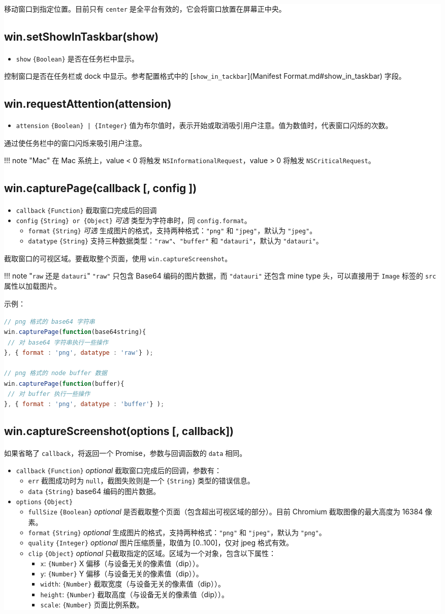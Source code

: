 移动窗口到指定位置。目前只有 `center` 是全平台有效的，它会将窗口放置在屏幕正中央。

## win.setShowInTaskbar(show)

* `show` `{Boolean}` 是否在任务栏中显示。

控制窗口是否在任务栏或 dock 中显示。参考配置格式中的 [`show_in_tackbar`](Manifest Format.md#show_in_taskbar) 字段。

## win.requestAttention(attension)

* `attension` `{Boolean} | {Integer}` 值为布尔值时，表示开始或取消吸引用户注意。值为数值时，代表窗口闪烁的次数。

通过使任务栏中的窗口闪烁来吸引用户注意。

!!! note "Mac"
    在 Mac 系统上，value < 0 将触发 `NSInformationalRequest`，value > 0 将触发 `NSCriticalRequest`。

## win.capturePage(callback [, config ])

* `callback` `{Function}` 截取窗口完成后的回调
* `config` `{String} or {Object}` _可选_ 类型为字符串时，同 `config.format`。
    - `format` `{String}` _可选_ 生成图片的格式，支持两种格式：`"png"` 和 `"jpeg"`，默认为 `"jpeg"`。
    - `datatype` `{String}` 支持三种数据类型：`"raw"`、`"buffer"` 和 `"datauri"`，默认为 `"datauri"`。

截取窗口的可视区域。要截取整个页面，使用 `win.captureScreenshot`。

!!! note "`raw` 还是 `datauri`"
    `"raw"` 只包含 Base64 编码的图片数据，而 `"datauri"` 还包含 mine type 头，可以直接用于 `Image` 标签的 `src` 属性以加载图片。

示例：
```javascript
// png 格式的 base64 字符串
win.capturePage(function(base64string){
 // 对 base64 字符串执行一些操作
}, { format : 'png', datatype : 'raw'} );

// png 格式的 node buffer 数据
win.capturePage(function(buffer){
 // 对 buffer 执行一些操作
}, { format : 'png', datatype : 'buffer'} );
```

## win.captureScreenshot(options [, callback])

如果省略了 `callback`，将返回一个 Promise，参数与回调函数的 `data` 相同。

* `callback` `{Function}` _optional_ 截取窗口完成后的回调，参数有：
    - `err` 截图成功时为 `null`，截图失败则是一个 `{String}` 类型的错误信息。
    - `data` `{String}` base64 编码的图片数据。
* `options` `{Object}`
    - `fullSize` `{Boolean}` _optional_ 是否截取整个页面（包含超出可视区域的部分）。目前 Chromium 截取图像的最大高度为 16384 像素。
    - `format` `{String}` _optional_ 生成图片的格式，支持两种格式：`"png"` 和 `"jpeg"`，默认为 `"png"`。
    - `quality` `{Integer}` _optional_ 图片压缩质量，取值为 [0..100]，仅对 jpeg 格式有效。
    - `clip` `{Object}` _optional_ 只截取指定的区域。区域为一个对象，包含以下属性：
      - `x`: `{Number}` X 偏移（与设备无关的像素值（dip））。
      - `y`: `{Number}` Y 偏移（与设备无关的像素值（dip））。
      - `width`: `{Number}` 截取宽度（与设备无关的像素值（dip））。
      - `height`: `{Number}` 截取高度（与设备无关的像素值（dip））。
      - `scale`: `{Number}` 页面比例系数。
